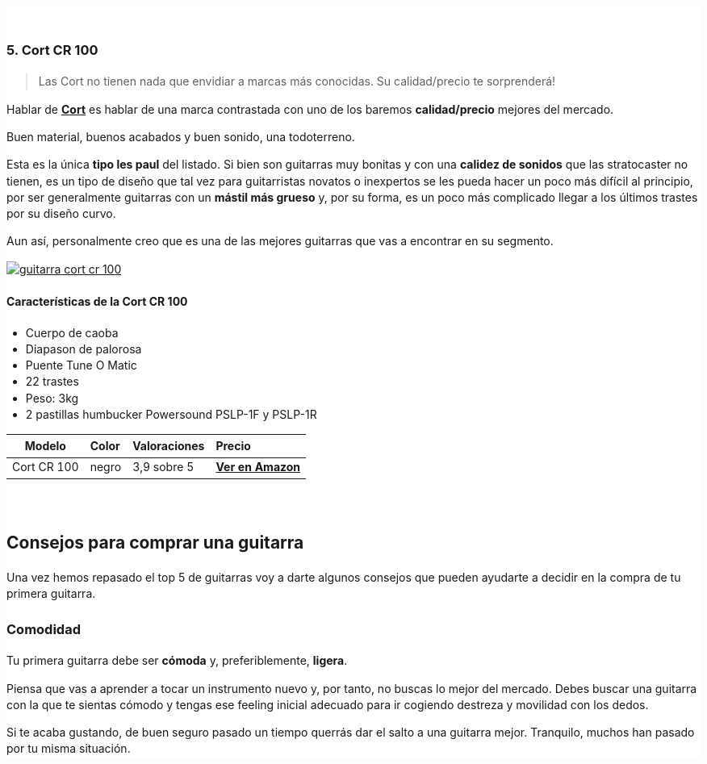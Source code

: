 &nbsp;

### 5. Cort CR 100

> Las Cort no tienen nada que envidiar a marcas más conocidas. Su calidad/precio te sorprenderá!

Hablar de <strong><a href="/guitarras-cort">Cort</a></strong> es hablar de una marca contrastada con uno de los baremos **calidad/precio** mejores del mercado. 

Buen material, buenos acabados y buen sonido, una todoterreno.

Esta es la única **tipo les paul** del listado. Si bien son guitarras muy bonitas y con una **calidez de sonidos** que las stratocaster
no tienen, es un tipo de diseño que tal vez para guitarristas novatos o inexpertos se les pueda hacer un poco más difícil
al principio, por ser generalmente guitarras con un **mástil más grueso** y, por su forma, es un poco más complicado llegar a
los últimos trastes por su diseño curvo.

Aun así, personalmente creo que es una de las mejores guitarras que vas a encontrar en su segmento.

<p><a href="https://amzn.to/2yjOWcd" rel="nofollow noopener noreferrer" target="_blank"><img src="../../images/guitarras-baratas/cort-cr100.jpg" alt="guitarra cort cr 100"></a></p>

#### Características de la Cort CR 100

* Cuerpo de caoba
* Diapason de palorosa
* Puente Tune O Matic
* 22 trastes
* Peso: 3kg
* 2 pastillas humbucker Powersound PSLP-1F y PSLP-1R

| Modelo        | Color    | Valoraciones | Precio |      
| ------------- |:-------------|:-------------|:-------------
| Cort CR 100	   	   | negro | 3,9 sobre 5 | <a href="https://amzn.to/2yjOWcd" rel="nofollow noopener noreferrer" target="_blank"><strong>Ver en Amazon</strong></a>

&nbsp;

## Consejos para comprar una guitarra

Una vez hemos repasado el top 5 de guitarras voy a darte algunos consejos que pueden ayudarte a decidir en la compra
de tu primera guitarra.

### Comodidad

Tu primera guitarra debe ser **cómoda** y, preferiblemente, **ligera**. 

Piensa que vas a aprender a tocar un instrumento nuevo y, por tanto, no buscas lo mejor del mercado. 
Debes buscar una guitarra con la que te sientas cómodo y tengas ese feeling inicial adecuado para ir cogiendo destreza 
y movilidad con los dedos. 

Si te acaba gustando, de buen seguro pasado un tiempo querrás dar el salto a una guitarra mejor. 
Tranquilo, muchos han pasado por tu misma situación.
